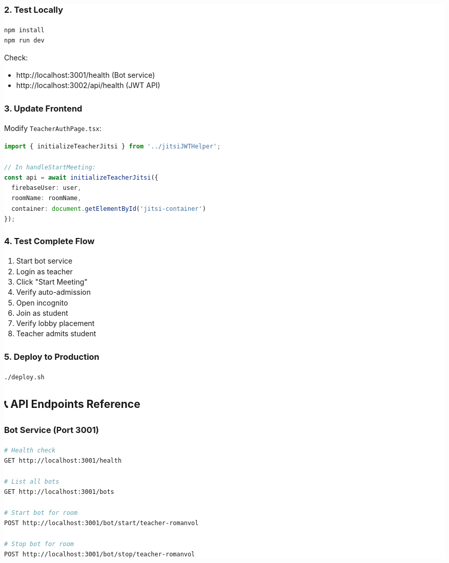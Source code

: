 ### 2. Test Locally

```bash
npm install
npm run dev
```

Check:
- http://localhost:3001/health (Bot service)
- http://localhost:3002/api/health (JWT API)

### 3. Update Frontend

Modify `TeacherAuthPage.tsx`:

```typescript
import { initializeTeacherJitsi } from '../jitsiJWTHelper';

// In handleStartMeeting:
const api = await initializeTeacherJitsi({
  firebaseUser: user,
  roomName: roomName,
  container: document.getElementById('jitsi-container')
});
```

### 4. Test Complete Flow

1. Start bot service
2. Login as teacher
3. Click "Start Meeting"
4. Verify auto-admission
5. Open incognito
6. Join as student
7. Verify lobby placement
8. Teacher admits student

### 5. Deploy to Production

```bash
./deploy.sh
```

## 📞 API Endpoints Reference

### Bot Service (Port 3001)

```bash
# Health check
GET http://localhost:3001/health

# List all bots
GET http://localhost:3001/bots

# Start bot for room
POST http://localhost:3001/bot/start/teacher-romanvol

# Stop bot for room
POST http://localhost:3001/bot/stop/teacher-romanvol
```
